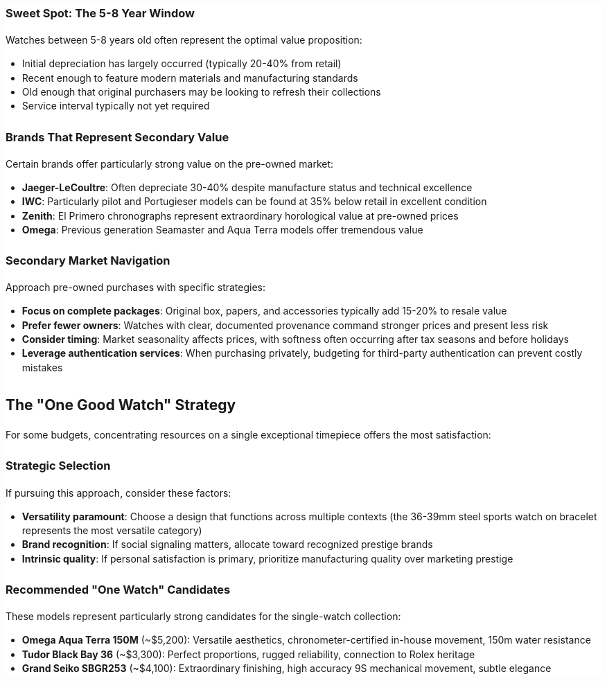 ### Sweet Spot: The 5-8 Year Window

Watches between 5-8 years old often represent the optimal value proposition:

- Initial depreciation has largely occurred (typically 20-40% from retail)
- Recent enough to feature modern materials and manufacturing standards
- Old enough that original purchasers may be looking to refresh their collections
- Service interval typically not yet required

### Brands That Represent Secondary Value

Certain brands offer particularly strong value on the pre-owned market:

- **Jaeger-LeCoultre**: Often depreciate 30-40% despite manufacture status and technical excellence
- **IWC**: Particularly pilot and Portugieser models can be found at 35% below retail in excellent condition
- **Zenith**: El Primero chronographs represent extraordinary horological value at pre-owned prices
- **Omega**: Previous generation Seamaster and Aqua Terra models offer tremendous value

### Secondary Market Navigation

Approach pre-owned purchases with specific strategies:

- **Focus on complete packages**: Original box, papers, and accessories typically add 15-20% to resale value
- **Prefer fewer owners**: Watches with clear, documented provenance command stronger prices and present less risk
- **Consider timing**: Market seasonality affects prices, with softness often occurring after tax seasons and before holidays
- **Leverage authentication services**: When purchasing privately, budgeting for third-party authentication can prevent costly mistakes

## The "One Good Watch" Strategy

For some budgets, concentrating resources on a single exceptional timepiece offers the most satisfaction:

### Strategic Selection

If pursuing this approach, consider these factors:

- **Versatility paramount**: Choose a design that functions across multiple contexts (the 36-39mm steel sports watch on bracelet represents the most versatile category)
- **Brand recognition**: If social signaling matters, allocate toward recognized prestige brands
- **Intrinsic quality**: If personal satisfaction is primary, prioritize manufacturing quality over marketing prestige

### Recommended "One Watch" Candidates

These models represent particularly strong candidates for the single-watch collection:

- **Omega Aqua Terra 150M** (~$5,200): Versatile aesthetics, chronometer-certified in-house movement, 150m water resistance
- **Tudor Black Bay 36** (~$3,300): Perfect proportions, rugged reliability, connection to Rolex heritage
- **Grand Seiko SBGR253** (~$4,100): Extraordinary finishing, high accuracy 9S mechanical movement, subtle elegance
